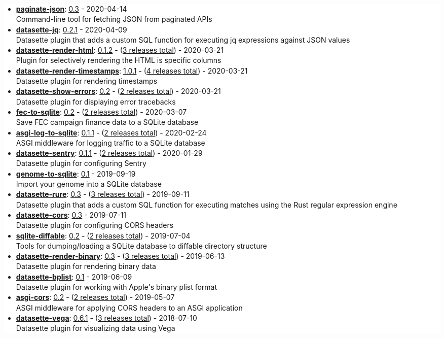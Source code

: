 * **[paginate-json](https://github.com/simonw/paginate-json)**: [0.3](https://github.com/simonw/paginate-json/releases/tag/0.3) - 2020-04-14
<br />Command-line tool for fetching JSON from paginated APIs
* **[datasette-jq](https://github.com/simonw/datasette-jq)**: [0.2.1](https://github.com/simonw/datasette-jq/releases/tag/0.2.1) - 2020-04-09
<br />Datasette plugin that adds a custom SQL function for executing jq expressions against JSON values
* **[datasette-render-html](https://github.com/simonw/datasette-render-html)**: [0.1.2](https://github.com/simonw/datasette-render-html/releases/tag/0.1.2) - ([3 releases total](https://github.com/simonw/datasette-render-html/releases)) - 2020-03-21
<br />Plugin for selectively rendering the HTML is specific columns
* **[datasette-render-timestamps](https://github.com/simonw/datasette-render-timestamps)**: [1.0.1](https://github.com/simonw/datasette-render-timestamps/releases/tag/1.0.1) - ([4 releases total](https://github.com/simonw/datasette-render-timestamps/releases)) - 2020-03-21
<br />Datasette plugin for rendering timestamps
* **[datasette-show-errors](https://github.com/simonw/datasette-show-errors)**: [0.2](https://github.com/simonw/datasette-show-errors/releases/tag/0.2) - ([2 releases total](https://github.com/simonw/datasette-show-errors/releases)) - 2020-03-21
<br />Datasette plugin for displaying error tracebacks
* **[fec-to-sqlite](https://github.com/simonw/fec-to-sqlite)**: [0.2](https://github.com/simonw/fec-to-sqlite/releases/tag/0.2) - ([2 releases total](https://github.com/simonw/fec-to-sqlite/releases)) - 2020-03-07
<br />Save FEC campaign finance data to a SQLite database
* **[asgi-log-to-sqlite](https://github.com/simonw/asgi-log-to-sqlite)**: [0.1.1](https://github.com/simonw/asgi-log-to-sqlite/releases/tag/0.1.1) - ([2 releases total](https://github.com/simonw/asgi-log-to-sqlite/releases)) - 2020-02-24
<br />ASGI middleware for logging traffic to a SQLite database
* **[datasette-sentry](https://github.com/simonw/datasette-sentry)**: [0.1.1](https://github.com/simonw/datasette-sentry/releases/tag/0.1.1) - ([2 releases total](https://github.com/simonw/datasette-sentry/releases)) - 2020-01-29
<br />Datasette plugin for configuring Sentry
* **[genome-to-sqlite](https://github.com/dogsheep/genome-to-sqlite)**: [0.1](https://github.com/dogsheep/genome-to-sqlite/releases/tag/0.1) - 2019-09-19
<br />Import your genome into a SQLite database
* **[datasette-rure](https://github.com/simonw/datasette-rure)**: [0.3](https://github.com/simonw/datasette-rure/releases/tag/0.3) - ([3 releases total](https://github.com/simonw/datasette-rure/releases)) - 2019-09-11
<br />Datasette plugin that adds a custom SQL function for executing matches using the Rust regular expression engine
* **[datasette-cors](https://github.com/simonw/datasette-cors)**: [0.3](https://github.com/simonw/datasette-cors/releases/tag/0.3) - 2019-07-11
<br />Datasette plugin for configuring CORS headers
* **[sqlite-diffable](https://github.com/simonw/sqlite-diffable)**: [0.2](https://github.com/simonw/sqlite-diffable/releases/tag/0.2) - ([2 releases total](https://github.com/simonw/sqlite-diffable/releases)) - 2019-07-04
<br />Tools for dumping/loading a SQLite database to diffable directory structure
* **[datasette-render-binary](https://github.com/simonw/datasette-render-binary)**: [0.3](https://github.com/simonw/datasette-render-binary/releases/tag/0.3) - ([3 releases total](https://github.com/simonw/datasette-render-binary/releases)) - 2019-06-13
<br />Datasette plugin for rendering binary data
* **[datasette-bplist](https://github.com/simonw/datasette-bplist)**: [0.1](https://github.com/simonw/datasette-bplist/releases/tag/0.1) - 2019-06-09
<br />Datasette plugin for working with Apple's binary plist format
* **[asgi-cors](https://github.com/simonw/asgi-cors)**: [0.2](https://github.com/simonw/asgi-cors/releases/tag/0.2) - ([2 releases total](https://github.com/simonw/asgi-cors/releases)) - 2019-05-07
<br />ASGI middleware for applying CORS headers to an ASGI application
* **[datasette-vega](https://github.com/simonw/datasette-vega)**: [0.6.1](https://github.com/simonw/datasette-vega/releases/tag/0.6.1) - ([3 releases total](https://github.com/simonw/datasette-vega/releases)) - 2018-07-10
<br />Datasette plugin for visualizing data using Vega

